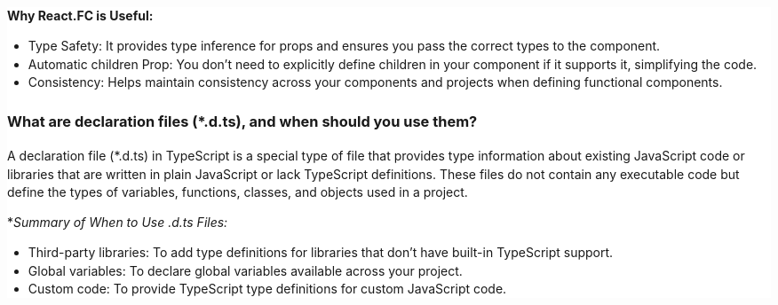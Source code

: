 **Why React.FC is Useful:**
- Type Safety: It provides type inference for props and ensures you pass the correct types to the component.
- Automatic children Prop: You don’t need to explicitly define children in your component if it supports it, simplifying the code.
- Consistency: Helps maintain consistency across your components and projects when defining functional components.

### What are declaration files (*.d.ts), and when should you use them?
A declaration file (*.d.ts) in TypeScript is a special type of file that provides type information about existing JavaScript code or libraries that are written in plain JavaScript or lack TypeScript definitions. These files do not contain any executable code but define the types of variables, functions, classes, and objects used in a project.

**Summary of When to Use *.d.ts Files:**
- Third-party libraries: To add type definitions for libraries that don’t have built-in TypeScript support.
- Global variables: To declare global variables available across your project.
- Custom code: To provide TypeScript type definitions for custom JavaScript code.
